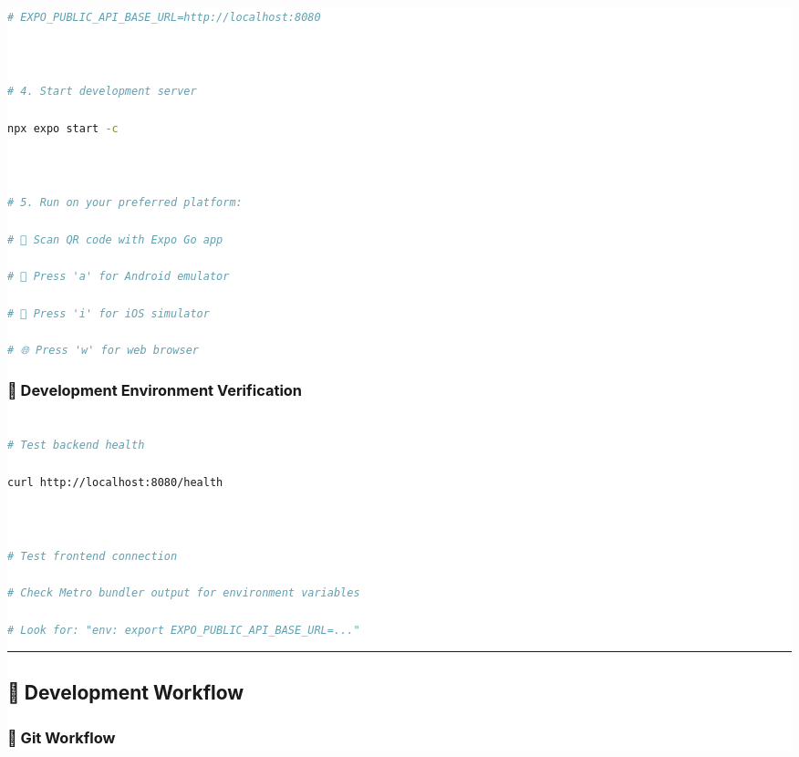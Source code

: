 ```bash
# EXPO_PUBLIC_API_BASE_URL=http://localhost:8080



# 4. Start development server

npx expo start -c



# 5. Run on your preferred platform:

# 📱 Scan QR code with Expo Go app

# 🤖 Press 'a' for Android emulator

# 🍎 Press 'i' for iOS simulator

# 🌐 Press 'w' for web browser

```



### 🔧 Development Environment Verification



```bash

# Test backend health

curl http://localhost:8080/health



# Test frontend connection

# Check Metro bundler output for environment variables

# Look for: "env: export EXPO_PUBLIC_API_BASE_URL=..."

```



---



## 🔄 Development Workflow



### 🌿 Git Workflow
